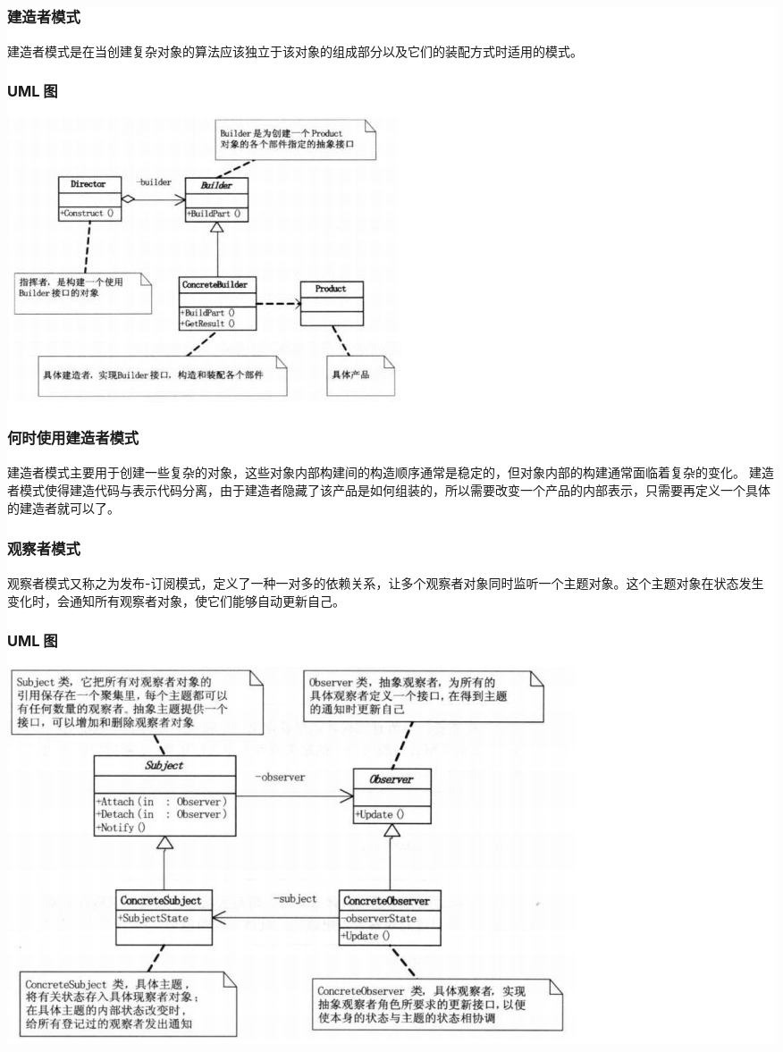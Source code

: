### 建造者模式

建造者模式是在当创建复杂对象的算法应该独立于该对象的组成部分以及它们的装配方式时适用的模式。

### UML 图

![](../../images/38a07231df4e62c84e838581bfc2e19e.jpg)

### 何时使用建造者模式

建造者模式主要用于创建一些复杂的对象，这些对象内部构建间的构造顺序通常是稳定的，但对象内部的构建通常面临着复杂的变化。
建造者模式使得建造代码与表示代码分离，由于建造者隐藏了该产品是如何组装的，所以需要改变一个产品的内部表示，只需要再定义一个具体的建造者就可以了。

### 观察者模式

观察者模式又称之为发布-订阅模式，定义了一种一对多的依赖关系，让多个观察者对象同时监听一个主题对象。这个主题对象在状态发生变化时，会通知所有观察者对象，使它们能够自动更新自己。

### UML 图

![](../../images/55e590aebff4f73a35d82bd845c57ae6.png)
